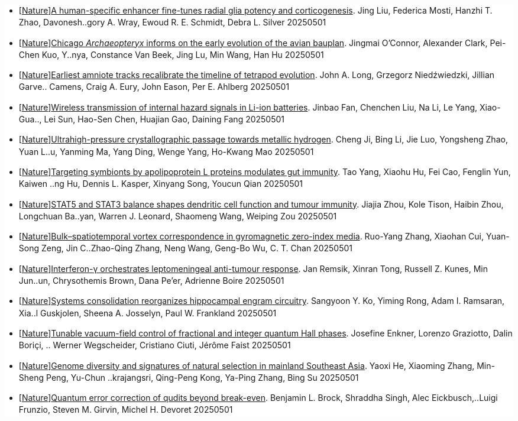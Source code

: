   - \[[Nature](http://feeds.nature.com/nature/rss/current)\][A human-specific enhancer fine-tunes radial glia potency and corticogenesis](https://www.nature.com/articles/s41586-025-09002-1). Jing Liu, Federica Mosti, Hanzhi T. Zhao, Davonesh..gory A. Wray, Ewoud R. E. Schmidt, Debra L. Silver 	20250501

  - \[[Nature](http://feeds.nature.com/nature/rss/current)\][Chicago <i>Archaeopteryx</i> informs on the early evolution of the avian bauplan](https://www.nature.com/articles/s41586-025-08912-4). Jingmai O’Connor, Alexander Clark, Pei-Chen Kuo, Y..nya, Constance Van Beek, Jing Lu, Min Wang, Han Hu 	20250501

  - \[[Nature](http://feeds.nature.com/nature/rss/current)\][Earliest amniote tracks recalibrate the timeline of tetrapod evolution](https://www.nature.com/articles/s41586-025-08884-5). John A. Long, Grzegorz Niedźwiedzki, Jillian Garve.. Camens, Craig A. Eury, John Eason, Per E. Ahlberg 	20250501

  - \[[Nature](http://feeds.nature.com/nature/rss/current)\][Wireless transmission of internal hazard signals in Li-ion batteries](https://www.nature.com/articles/s41586-025-08785-7). Jinbao Fan, Chenchen Liu, Na Li, Le Yang, Xiao-Gua.., Lei Sun, Hao-Sen Chen, Huajian Gao, Daining Fang 	20250501

  - \[[Nature](http://feeds.nature.com/nature/rss/current)\][Ultrahigh-pressure crystallographic passage towards metallic hydrogen](https://www.nature.com/articles/s41586-025-08936-w). Cheng Ji, Bing Li, Jie Luo, Yongsheng Zhao, Yuan L..u, Yanming Ma, Yang Ding, Wenge Yang, Ho-Kwang Mao 	20250501

  - \[[Nature](http://feeds.nature.com/nature/rss/current)\][Targeting symbionts by apolipoprotein L proteins modulates gut immunity](https://www.nature.com/articles/s41586-025-08990-4). Tao Yang, Xiaohu Hu, Fei Cao, Fenglin Yun, Kaiwen ..ng Hu, Dennis L. Kasper, Xinyang Song, Youcun Qian 	20250501

  - \[[Nature](http://feeds.nature.com/nature/rss/current)\][STAT5 and STAT3 balance shapes dendritic cell function and tumour immunity](https://www.nature.com/articles/s41586-025-09000-3). Jiajia Zhou, Kole Tison, Haibin Zhou, Longchuan Ba..yan, Warren J. Leonard, Shaomeng Wang, Weiping Zou 	20250501

  - \[[Nature](http://feeds.nature.com/nature/rss/current)\][Bulk–spatiotemporal vortex correspondence in gyromagnetic zero-index media](https://www.nature.com/articles/s41586-025-08948-6). Ruo-Yang Zhang, Xiaohan Cui, Yuan-Song Zeng, Jin C..Zhao-Qing Zhang, Neng Wang, Geng-Bo Wu, C. T. Chan 	20250501

  - \[[Nature](http://feeds.nature.com/nature/rss/current)\][Interferon-γ orchestrates leptomeningeal anti-tumour response](https://www.nature.com/articles/s41586-025-09012-z). Jan Remsik, Xinran Tong, Russell Z. Kunes, Min Jun..un, Chrysothemis Brown, Dana Pe’er, Adrienne Boire 	20250501

  - \[[Nature](http://feeds.nature.com/nature/rss/current)\][Systems consolidation reorganizes hippocampal engram circuitry](https://www.nature.com/articles/s41586-025-08993-1). Sangyoon Y. Ko, Yiming Rong, Adam I. Ramsaran, Xia..l Guskjolen, Sheena A. Josselyn, Paul W. Frankland 	20250501

  - \[[Nature](http://feeds.nature.com/nature/rss/current)\][Tunable vacuum-field control of fractional and integer quantum Hall phases](https://www.nature.com/articles/s41586-025-08894-3). Josefine Enkner, Lorenzo Graziotto, Dalin Boriçi, .. Werner Wegscheider, Cristiano Ciuti, Jérôme Faist 	20250501

  - \[[Nature](http://feeds.nature.com/nature/rss/current)\][Genome diversity and signatures of natural selection in mainland Southeast Asia](https://www.nature.com/articles/s41586-025-08998-w). Yaoxi He, Xiaoming Zhang, Min-Sheng Peng, Yu-Chun ..krajangsri, Qing-Peng Kong, Ya-Ping Zhang, Bing Su 	20250501

  - \[[Nature](http://feeds.nature.com/nature/rss/current)\][Quantum error correction of qudits beyond break-even](https://www.nature.com/articles/s41586-025-08899-y). Benjamin L. Brock, Shraddha Singh, Alec Eickbusch,..Luigi Frunzio, Steven M. Girvin, Michel H. Devoret 	20250501
